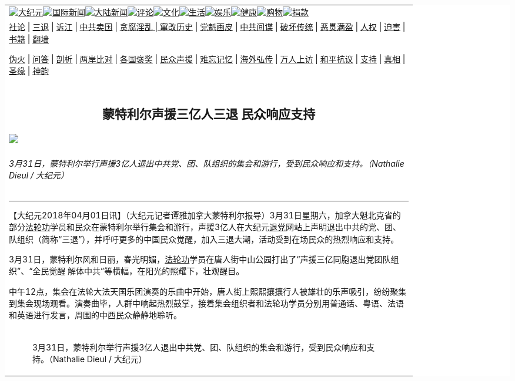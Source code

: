 <a name="1" id="1" target="_blank"></a><span id="1"></span>
<table border="0"><tr><td colspan="2" VALIGN=TOP><a href="https://github.com/asdfghy6/djy/blob/master/gb/nsc413.md#1"><img src="https://raw.githubusercontent.com/asdfghy6/1/master/t/djy/1.jpg" title="大纪元"></a><a href="https://github.com/asdfghy6/djy/blob/master/gb/n24hr.md#1"><img src="https://raw.githubusercontent.com/asdfghy6/1/master/t/djy/3.jpg" title="国际新闻"></a><a href="https://github.com/asdfghy6/djy/blob/master/gb/nsc413.md#1"><img src="https://raw.githubusercontent.com/asdfghy6/1/master/t/djy/4.jpg" title="大陆新闻"></a><a href="https://github.com/asdfghy6/djy/blob/master/gb/news392.md#1"><img src="https://raw.githubusercontent.com/asdfghy6/1/master/t/djy/5.jpg" title="评论"></a><a href="https://github.com/asdfghy6/djy/blob/master/gb/news2007.md#1"><img src="https://raw.githubusercontent.com/asdfghy6/1/master/t/djy/6.jpg" title="文化"></a><a href="https://github.com/asdfghy6/djy/blob/master/gb/news2008.md#1"><img src="https://raw.githubusercontent.com/asdfghy6/1/master/t/djy/7.jpg" title="生活"></a><a href="https://github.com/asdfghy6/djy/blob/master/gb/ncyule.md#1"><img src="https://raw.githubusercontent.com/asdfghy6/1/master/t/djy/8.jpg" title="娱乐"></a><a href="https://github.com/asdfghy6/djy/blob/master/gb/nsc1002.md#1"><img src="https://raw.githubusercontent.com/asdfghy6/1/master/t/djy/9.jpg" title="健康"><a href="https://www.youlucky.com"><img src="https://raw.githubusercontent.com/asdfghy6/1/master/t/djy/10.jpg" title="购物"></a><a href="https://www.supportepoch.org/donation?utm_medium=epochtimes&utm_source=referral&utm_campaign=donate_button_djyhomepage"><img src="https://raw.githubusercontent.com/asdfghy6/1/master/t/djy/12.jpg" title="捐款"></a></td></tr>
<tr><td colspan="2" VALIGN=TOP><a target="_blank" href="https://git.io/fjCRf">社论</a> | <a target="_blank" href="https://github.com/asdfghy6/djy/blob/master/gb/nf5657.md#1">三退</a> | <a target="_blank" href="https://github.com/asdfghy6/djy/blob/master/gb/nf6123.md#1">诉江</a> | <a target="_blank" href="https://github.com/asdfghy6/djy/blob/master/gb/nf1176117.md#1">中共卖国</a> | <a target="_blank" href="https://github.com/asdfghy6/djy/blob/master/gb/nf5773.md#1">贪腐淫乱 | <a target="_blank" href="https://github.com/asdfghy6/djy/blob/master/gb/nf1176115.md#1">窜改历史</a> | <a target="_blank" href="https://github.com/asdfghy6/djy/blob/master/gb/nf1176107.md#1">党魁画皮</a> | <a target="_blank" href="https://github.com/asdfghy6/djy/blob/master/gb/nf1320400.md#1">中共间谍</a> | <a target="_blank" href="https://github.com/asdfghy6/djy/blob/master/gb/nf1176114.md#1">破坏传统</a> | <a target="_blank" href="https://github.com/asdfghy6/djy/blob/master/gb/nf5287.md#1">恶贯满盈</a> | <a target="_blank" href="https://github.com/asdfghy6/djy/blob/master/gb/ncid278.md#1">人权</a> | <a target="_blank" href="https://github.com/asdfghy6/djy/blob/master/gb/nf1176111.md#1">迫害</a> | <a target="_blank" href="https://github.com/asdfghy6/djy/blob/master/gb/nf1235328.md#1">书籍</a> | <a target="_blank" href="https://github.com/asdfghy6/fq/blob/master/README.md?zsrh#1">翻墙</a></p><p><a target="_blank" href="https://github.com/asdfghy6/djy/blob/master/gb/nf5562.md#1">伪火</a> | <a target="_blank" href="https://github.com/asdfghy6/djy/blob/master/gb/nf4378.md#1">问答</a> | <a target="_blank" href="https://github.com/asdfghy6/djy/blob/master/gb/nf5792.md#1">剖析</a> | <a target="_blank" href="https://github.com/asdfghy6/djy/blob/master/gb/nf5735.md#1">两岸比对</a> | <a target="_blank" href="https://github.com/asdfghy6/djy/blob/master/gb/nf6119.md#1">各国褒奖</a> | <a target="_blank" href="https://github.com/asdfghy6/djy/blob/master/gb/nf6120.md#1">民众声援</a> | <a target="_blank" href="https://github.com/asdfghy6/djy/blob/master/gb/nf1188594.md#1">难忘记忆</a> | <a target="_blank" href="https://github.com/asdfghy6/djy/blob/master/gb/nf3180.md#1">海外弘传</a> | <a target="_blank" href="https://github.com/asdfghy6/djy/blob/master/gb/nf5410.md#1">万人上访</a> | <a target="_blank" href="https://github.com/asdfghy6/ntdtv/blob/master/gb/prog1530_1.md#1">和平抗议</a> | <a target="_blank" href="https://github.com/asdfghy6/djy/blob/master/gb/nf4386.md#1">支持</a> | <a target="_blank" href="https://github.com/asdfghy6/djy/blob/master/gb/nf4389.md#1">真相</a> | <a target="_blank" href="https://github.com/asdfghy6/djy/blob/master/gb/nf5790.md#1">圣缘</a> | <a target="_blank" href="https://github.com/asdfghy6/djy/blob/master/gb/nf4786.md#1">神韵</a></td></tr>
<tr><td VALIGN=TOP width="626"><h2 align=center>蒙特利尔声援三亿人三退 民众响应支持</h2>
<img src="http://i.epochtimes.com/assets/uploads/2018/04/20180331_300Millions_NathalieDieul-ET_Montreal_002-600x400.jpg" />
<h6>3月31日，蒙特利尔举行声援3亿人退出中共党、团、队组织的集会和游行，受到民众响应和支持。（Nathalie Dieul / 大纪元）
</h6>
<hr>
<p>【大纪元2018年04月01日讯】（大纪元记者谭雅加拿大蒙特利尔报导）3月31日星期六，加拿大魁北克省的部分<a href="https://github.com/asdfghy6/djy/blob/master/gb/tag/%E6%B3%95%E8%BD%AE%E5%8A%9F.md">法轮功</a>学员和民众在蒙特利尔举行集会和游行，声援3亿人在大纪元<a href="https://github.com/asdfghy6/djy/blob/master/gb/tag/%E9%80%80%E5%85%9A.md">退党</a>网站上声明退出中共的党、团、队组织（简称“三退”），并呼吁更多的中国民众觉醒，加入三退大潮，活动受到在场民众的热烈响应和支持。</p>
<p>3月31日，蒙特利尔风和日丽，春光明媚，<a href="https://github.com/asdfghy6/djy/blob/master/gb/tag/%E6%B3%95%E8%BD%AE%E5%8A%9F.md">法轮功</a>学员在唐人街中山公园打出了“声援三亿同胞退出党团队组织”、“全民觉醒 解体中共”等横幅，在阳光的照耀下，壮观醒目。</p>
<p>中午12点，集会在法轮大法天国乐团演奏的乐曲中开始，唐人街上熙熙攘攘行人被雄壮的乐声吸引，纷纷聚集到集会现场观看。演奏曲毕，人群中响起热烈鼓掌，接着集会组织者和法轮功学员分别用普通话、粤语、法语和英语进行发言，周围的中西民众静静地聆听。</p>
<figure id="attachment_10267492" style="width: 600px" class="wp-caption aligncenter"><a href="http://i.epochtimes.com/assets/uploads/2018/04/20180331_300Millions_NathalieDieul-ET_Montreal.jpg"><img class="size-large wp-image-10267492" src="http://i.epochtimes.com/assets/uploads/2018/04/20180331_300Millions_NathalieDieul-ET_Montreal-600x338.jpg" alt="" width="600" b="338" /></a><figcaption class="wp-caption-text">3月31日，蒙特利尔举行声援3亿人退出中共党、团、队组织的集会和游行，受到民众响应和支持。（Nathalie Dieul / 大纪元）</figcaption></figure>